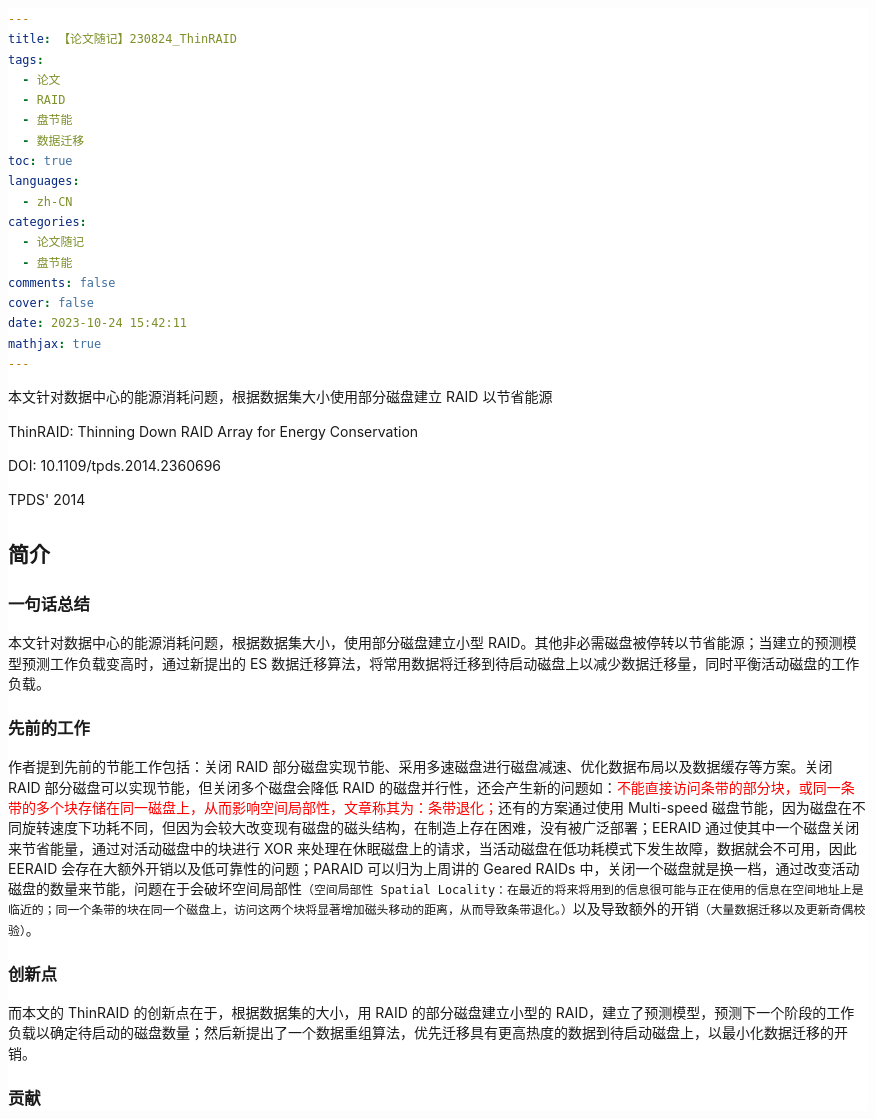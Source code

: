 ```yaml
---
title: 【论文随记】230824_ThinRAID
tags:
  - 论文
  - RAID
  - 盘节能
  - 数据迁移
toc: true
languages:
  - zh-CN
categories:
  - 论文随记
  - 盘节能
comments: false
cover: false
date: 2023-10-24 15:42:11
mathjax: true
---
```


本文针对数据中心的能源消耗问题，根据数据集大小使用部分磁盘建立 RAID 以节省能源



ThinRAID: Thinning Down RAID Array for Energy Conservation

DOI: 10.1109/tpds.2014.2360696

TPDS' 2014

## 简介
### 一句话总结

本文针对数据中心的能源消耗问题，根据数据集大小，使用部分磁盘建立小型 RAID。其他非必需磁盘被停转以节省能源；当建立的预测模型预测工作负载变高时，通过新提出的 ES 数据迁移算法，将常用数据将迁移到待启动磁盘上以减少数据迁移量，同时平衡活动磁盘的工作负载。

### 先前的工作

作者提到先前的节能工作包括：关闭 RAID 部分磁盘实现节能、采用多速磁盘进行磁盘减速、优化数据布局以及数据缓存等方案。关闭 RAID 部分磁盘可以实现节能，但关闭多个磁盘会降低 RAID 的磁盘并行性，还会产生新的问题如：<font color="red">不能直接访问条带的部分块，或同一条带的多个块存储在同一磁盘上，从而影响空间局部性，文章称其为：条带退化；</font>还有的方案通过使用 Multi-speed 磁盘节能，因为磁盘在不同旋转速度下功耗不同，但因为会较大改变现有磁盘的磁头结构，在制造上存在困难，没有被广泛部署；EERAID 通过使其中一个磁盘关闭来节省能量，通过对活动磁盘中的块进行 XOR 来处理在休眠磁盘上的请求，当活动磁盘在低功耗模式下发生故障，数据就会不可用，因此 EERAID 会存在大额外开销以及低可靠性的问题；PARAID 可以归为上周讲的 Geared RAIDs 中，关闭一个磁盘就是换一档，通过改变活动磁盘的数量来节能，问题在于会破坏空间局部性`（空间局部性 Spatial Locality：在最近的将来将用到的信息很可能与正在使用的信息在空间地址上是临近的；同一个条带的块在同一个磁盘上，访问这两个块将显著增加磁头移动的距离，从而导致条带退化。）`以及导致额外的开销`（大量数据迁移以及更新奇偶校验）`。

### 创新点

而本文的 ThinRAID 的创新点在于，根据数据集的大小，用 RAID 的部分磁盘建立小型的 RAID，建立了预测模型，预测下一个阶段的工作负载以确定待启动的磁盘数量；然后新提出了一个数据重组算法，优先迁移具有更高热度的数据到待启动磁盘上，以最小化数据迁移的开销。

### 贡献
